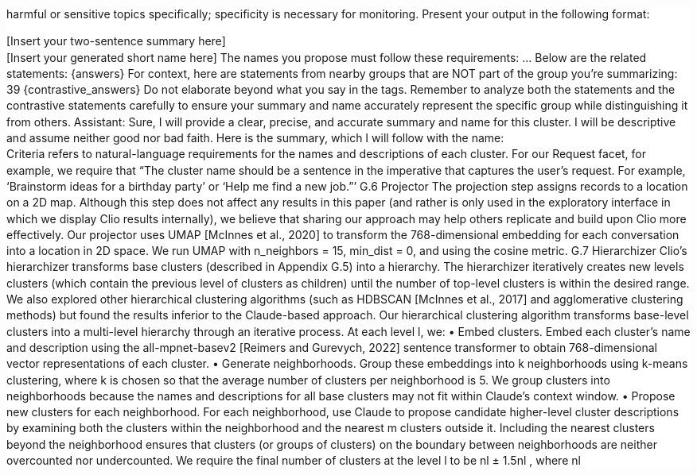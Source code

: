 harmful or sensitive topics specifically; specificity is necessary for
monitoring.
Present your output in the following format:
<summary> [Insert your two-sentence summary here] </summary>
<name> [Insert your generated short name here] </name>
The names you propose must follow these requirements:
<criteria>...</criteria>
Below are the related statements:
<answers>
{answers}
</answers>
For context, here are statements from nearby groups that are NOT part of the group
you’re summarizing:
39
<contrastive_answers>
{contrastive_answers}
</contrastive_answers>
Do not elaborate beyond what you say in the tags. Remember to analyze both the
statements and the contrastive statements carefully to ensure your summary and
name accurately represent the specific group while distinguishing it from
others.
Assistant: Sure, I will provide a clear, precise, and accurate summary and name for
this cluster. I will be descriptive and assume neither good nor bad faith. Here
is the summary, which I will follow with the name: <summary>
Criteria refers to natural-language requirements for the names and descriptions of each cluster. For
our Request facet, for example, we require that “The cluster name should be a sentence in the
imperative that captures the user’s request. For example, ‘Brainstorm ideas for a birthday party’ or
‘Help me find a new job.”’
G.6 Projector
The projection step assigns records to a location on a 2D map. Although this step does not affect any
results in this paper (and rather is only used in the exploratory interface in which we display Clio
results internally), we believe that sharing our approach may help others replicate and build upon
Clio more effectively.
Our projector uses UMAP [McInnes et al., 2020] to transform the 768-dimensional embedding
for each conversation into a location in 2D space. We run UMAP with n_neighbors = 15,
min_dist = 0, and using the cosine metric.
G.7 Hierarchizer
Clio’s hierarchizer transforms base clusters (described in Appendix G.5) into a hierarchy. The
hierarchizer iteratively creates new levels clusters (which contain the previous level of clusters as
children) until the number of top-level clusters is within the desired range. We also explored other
hierarchical clustering algorithms (such as HDBSCAN [McInnes et al., 2017] and agglomerative
clustering methods) but found the results inferior to the Claude-based approach.
Our hierarchical clustering algorithm transforms base-level clusters into a multi-level hierarchy
through an iterative process. At each level l, we:
• Embed clusters. Embed each cluster’s name and description using the all-mpnet-basev2 [Reimers and Gurevych, 2022] sentence transformer to obtain 768-dimensional vector
representations of each cluster.
• Generate neighborhoods. Group these embeddings into k neighborhoods using k-means
clustering, where k is chosen so that the average number of clusters per neighborhood is
5. We group clusters into neighborhoods because the names and descriptions for all base
   clusters may not fit within Claude’s context window.
   • Propose new clusters for each neighborhood. For each neighborhood, use Claude to
   propose candidate higher-level cluster descriptions by examining both the clusters within
   the neighborhood and the nearest m clusters outside it. Including the nearest clusters beyond
   the neighborhood ensures that clusters (or groups of clusters) on the boundary between
   neighborhoods are neither overcounted nor undercounted. We require the final number
   of clusters at the level l to be nl ± 1.5nl
   , where nl